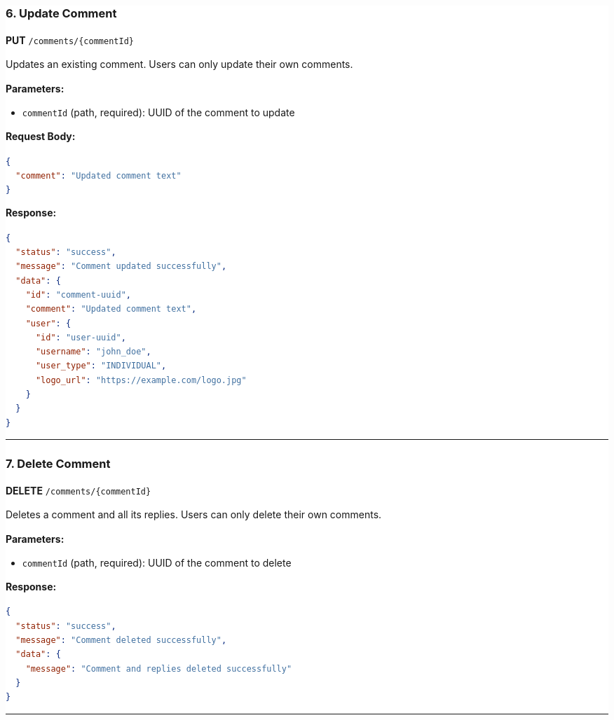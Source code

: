 
### 6. Update Comment

**PUT** `/comments/{commentId}`

Updates an existing comment. Users can only update their own comments.

**Parameters:**
- `commentId` (path, required): UUID of the comment to update

**Request Body:**
```json
{
  "comment": "Updated comment text"
}
```

**Response:**
```json
{
  "status": "success",
  "message": "Comment updated successfully",
  "data": {
    "id": "comment-uuid",
    "comment": "Updated comment text",
    "user": {
      "id": "user-uuid",
      "username": "john_doe",
      "user_type": "INDIVIDUAL",
      "logo_url": "https://example.com/logo.jpg"
    }
  }
}
```

---

### 7. Delete Comment

**DELETE** `/comments/{commentId}`

Deletes a comment and all its replies. Users can only delete their own comments.

**Parameters:**
- `commentId` (path, required): UUID of the comment to delete

**Response:**
```json
{
  "status": "success",
  "message": "Comment deleted successfully",
  "data": {
    "message": "Comment and replies deleted successfully"
  }
}
```

---
